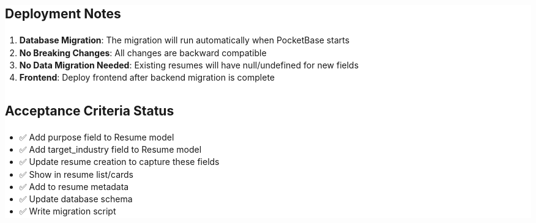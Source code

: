 ## Deployment Notes

1. **Database Migration**: The migration will run automatically when PocketBase starts
2. **No Breaking Changes**: All changes are backward compatible
3. **No Data Migration Needed**: Existing resumes will have null/undefined for new fields
4. **Frontend**: Deploy frontend after backend migration is complete

## Acceptance Criteria Status

- ✅ Add purpose field to Resume model
- ✅ Add target_industry field to Resume model
- ✅ Update resume creation to capture these fields
- ✅ Show in resume list/cards
- ✅ Add to resume metadata
- ✅ Update database schema
- ✅ Write migration script
